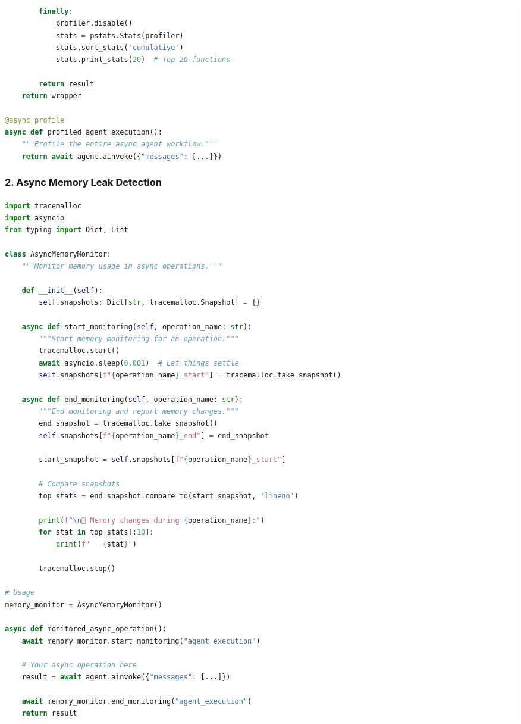 ```python
        finally:
            profiler.disable()
            stats = pstats.Stats(profiler)
            stats.sort_stats('cumulative')
            stats.print_stats(20)  # Top 20 functions
        
        return result
    return wrapper

@async_profile
async def profiled_agent_execution():
    """Profile the entire async agent workflow."""
    return await agent.ainvoke({"messages": [...]})
```

### 2. Async Memory Leak Detection

```python
import tracemalloc
import asyncio
from typing import Dict, List

class AsyncMemoryMonitor:
    """Monitor memory usage in async operations."""
    
    def __init__(self):
        self.snapshots: Dict[str, tracemalloc.Snapshot] = {}
        
    async def start_monitoring(self, operation_name: str):
        """Start memory monitoring for an operation."""
        tracemalloc.start()
        await asyncio.sleep(0.001)  # Let things settle
        self.snapshots[f"{operation_name}_start"] = tracemalloc.take_snapshot()
        
    async def end_monitoring(self, operation_name: str):
        """End monitoring and report memory changes."""
        end_snapshot = tracemalloc.take_snapshot()
        self.snapshots[f"{operation_name}_end"] = end_snapshot
        
        start_snapshot = self.snapshots[f"{operation_name}_start"]
        
        # Compare snapshots
        top_stats = end_snapshot.compare_to(start_snapshot, 'lineno')
        
        print(f"\n💾 Memory changes during {operation_name}:")
        for stat in top_stats[:10]:
            print(f"   {stat}")
            
        tracemalloc.stop()

# Usage
memory_monitor = AsyncMemoryMonitor()

async def monitored_async_operation():
    await memory_monitor.start_monitoring("agent_execution")
    
    # Your async operation here
    result = await agent.ainvoke({"messages": [...]})
    
    await memory_monitor.end_monitoring("agent_execution")
    return result
```
